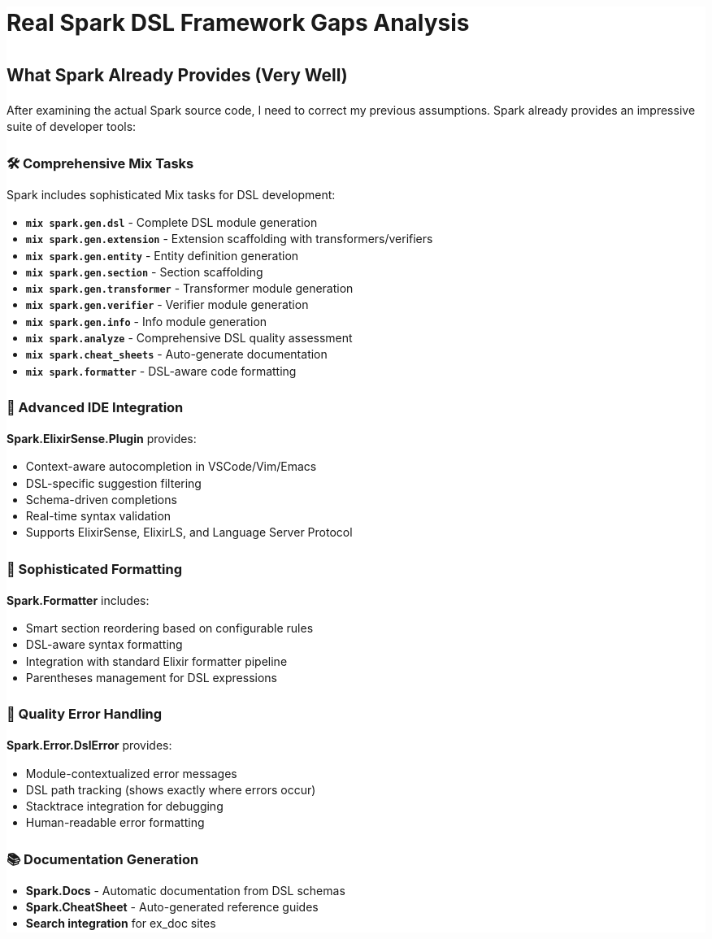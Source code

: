 # Real Spark DSL Framework Gaps Analysis

## What Spark Already Provides (Very Well)

After examining the actual Spark source code, I need to correct my previous assumptions. Spark already provides an impressive suite of developer tools:

### **🛠️ Comprehensive Mix Tasks**

Spark includes sophisticated Mix tasks for DSL development:

- **`mix spark.gen.dsl`** - Complete DSL module generation
- **`mix spark.gen.extension`** - Extension scaffolding with transformers/verifiers
- **`mix spark.gen.entity`** - Entity definition generation
- **`mix spark.gen.section`** - Section scaffolding
- **`mix spark.gen.transformer`** - Transformer module generation
- **`mix spark.gen.verifier`** - Verifier module generation
- **`mix spark.gen.info`** - Info module generation
- **`mix spark.analyze`** - Comprehensive DSL quality assessment
- **`mix spark.cheat_sheets`** - Auto-generate documentation
- **`mix spark.formatter`** - DSL-aware code formatting

### **🎯 Advanced IDE Integration**

**Spark.ElixirSense.Plugin** provides:
- Context-aware autocompletion in VSCode/Vim/Emacs
- DSL-specific suggestion filtering
- Schema-driven completions
- Real-time syntax validation
- Supports ElixirSense, ElixirLS, and Language Server Protocol

### **📝 Sophisticated Formatting**

**Spark.Formatter** includes:
- Smart section reordering based on configurable rules
- DSL-aware syntax formatting
- Integration with standard Elixir formatter pipeline
- Parentheses management for DSL expressions

### **🚨 Quality Error Handling**

**Spark.Error.DslError** provides:
- Module-contextualized error messages
- DSL path tracking (shows exactly where errors occur)
- Stacktrace integration for debugging
- Human-readable error formatting

### **📚 Documentation Generation**

- **Spark.Docs** - Automatic documentation from DSL schemas
- **Spark.CheatSheet** - Auto-generated reference guides
- **Search integration** for ex_doc sites
